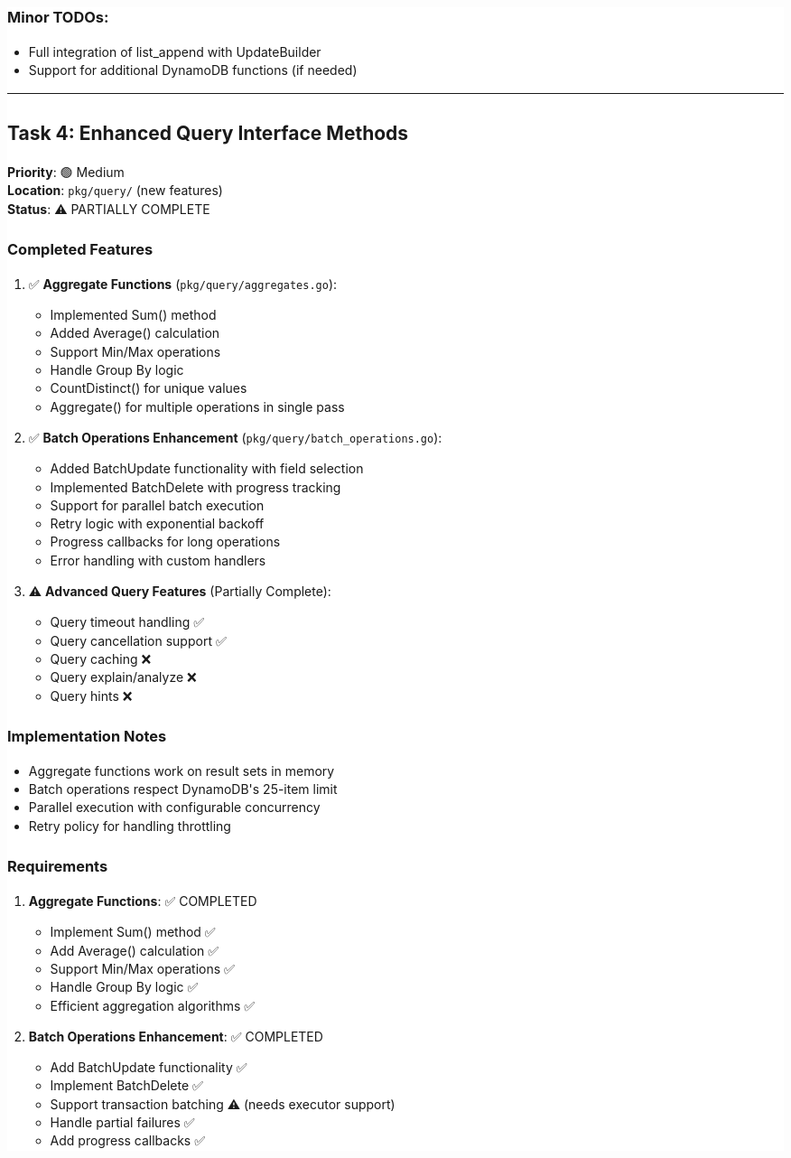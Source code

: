 ### Minor TODOs:
- Full integration of list_append with UpdateBuilder
- Support for additional DynamoDB functions (if needed)

---

## Task 4: Enhanced Query Interface Methods
**Priority**: 🟢 Medium  
**Location**: `pkg/query/` (new features)  
**Status**: ⚠️ PARTIALLY COMPLETE

### Completed Features

1. ✅ **Aggregate Functions** (`pkg/query/aggregates.go`):
   - Implemented Sum() method
   - Added Average() calculation
   - Support Min/Max operations
   - Handle Group By logic
   - CountDistinct() for unique values
   - Aggregate() for multiple operations in single pass

2. ✅ **Batch Operations Enhancement** (`pkg/query/batch_operations.go`):
   - Added BatchUpdate functionality with field selection
   - Implemented BatchDelete with progress tracking
   - Support for parallel batch execution
   - Retry logic with exponential backoff
   - Progress callbacks for long operations
   - Error handling with custom handlers

3. ⚠️ **Advanced Query Features** (Partially Complete):
   - Query timeout handling ✅
   - Query cancellation support ✅
   - Query caching ❌
   - Query explain/analyze ❌
   - Query hints ❌

### Implementation Notes
- Aggregate functions work on result sets in memory
- Batch operations respect DynamoDB's 25-item limit
- Parallel execution with configurable concurrency
- Retry policy for handling throttling

### Requirements
1. **Aggregate Functions**: ✅ COMPLETED
   - Implement Sum() method ✅
   - Add Average() calculation ✅
   - Support Min/Max operations ✅
   - Handle Group By logic ✅
   - Efficient aggregation algorithms ✅

2. **Batch Operations Enhancement**: ✅ COMPLETED
   - Add BatchUpdate functionality ✅
   - Implement BatchDelete ✅
   - Support transaction batching ⚠️ (needs executor support)
   - Handle partial failures ✅
   - Add progress callbacks ✅
